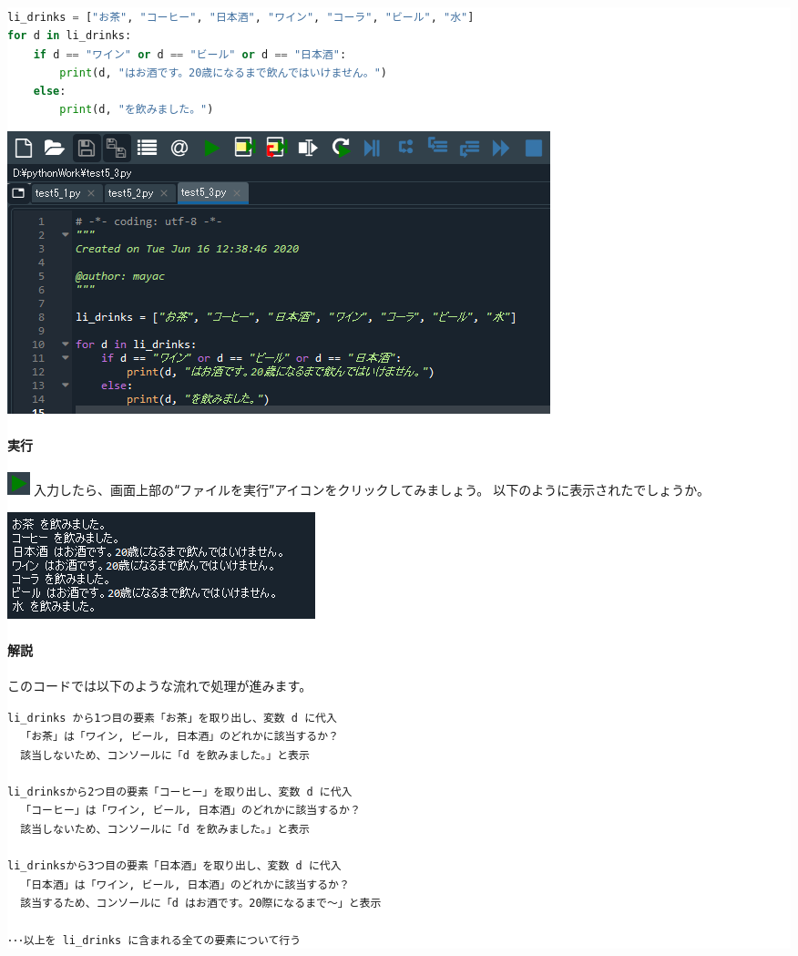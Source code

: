 ```python
li_drinks = ["お茶", "コーヒー", "日本酒", "ワイン", "コーラ", "ビール", "水"]
for d in li_drinks:
    if d == "ワイン" or d == "ビール" or d == "日本酒":
        print(d, "はお酒です。20歳になるまで飲んではいけません。")
    else:
        print(d, "を飲みました。")
```

![img](assets/image9.png)



#### 実行

![img](assets/jikkou.png)
入力したら、画面上部の“ファイルを実行”アイコンをクリックしてみましょう。
以下のように表示されたでしょうか。

![img](assets/image7.png)



#### 解説

このコードでは以下のような流れで処理が進みます。

```
li_drinks から1つ目の要素「お茶」を取り出し、変数 d に代入
  「お茶」は「ワイン, ビール, 日本酒」のどれかに該当するか？
  該当しないため、コンソールに「d を飲みました。」と表示

li_drinksから2つ目の要素「コーヒー」を取り出し、変数 d に代入
  「コーヒー」は「ワイン, ビール, 日本酒」のどれかに該当するか？
  該当しないため、コンソールに「d を飲みました。」と表示

li_drinksから3つ目の要素「日本酒」を取り出し、変数 d に代入
  「日本酒」は「ワイン, ビール, 日本酒」のどれかに該当するか？
  該当するため、コンソールに「d はお酒です。20際になるまで～」と表示

･･･以上を li_drinks に含まれる全ての要素について行う
```

